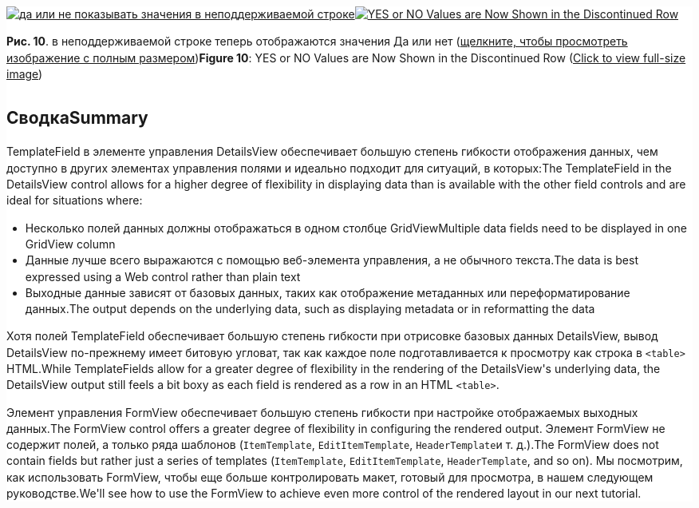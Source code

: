<span data-ttu-id="31f0c-215">[![да или не показывать значения в неподдерживаемой строке](using-templatefields-in-the-detailsview-control-cs/_static/image29.png)](using-templatefields-in-the-detailsview-control-cs/_static/image28.png)</span><span class="sxs-lookup"><span data-stu-id="31f0c-215">[![YES or NO Values are Now Shown in the Discontinued Row](using-templatefields-in-the-detailsview-control-cs/_static/image29.png)](using-templatefields-in-the-detailsview-control-cs/_static/image28.png)</span></span>

<span data-ttu-id="31f0c-216">**Рис. 10**. в неподдерживаемой строке теперь отображаются значения Да или нет ([щелкните, чтобы просмотреть изображение с полным размером](using-templatefields-in-the-detailsview-control-cs/_static/image30.png))</span><span class="sxs-lookup"><span data-stu-id="31f0c-216">**Figure 10**: YES or NO Values are Now Shown in the Discontinued Row ([Click to view full-size image](using-templatefields-in-the-detailsview-control-cs/_static/image30.png))</span></span>

## <a name="summary"></a><span data-ttu-id="31f0c-217">Сводка</span><span class="sxs-lookup"><span data-stu-id="31f0c-217">Summary</span></span>

<span data-ttu-id="31f0c-218">TemplateField в элементе управления DetailsView обеспечивает большую степень гибкости отображения данных, чем доступно в других элементах управления полями и идеально подходит для ситуаций, в которых:</span><span class="sxs-lookup"><span data-stu-id="31f0c-218">The TemplateField in the DetailsView control allows for a higher degree of flexibility in displaying data than is available with the other field controls and are ideal for situations where:</span></span>

- <span data-ttu-id="31f0c-219">Несколько полей данных должны отображаться в одном столбце GridView</span><span class="sxs-lookup"><span data-stu-id="31f0c-219">Multiple data fields need to be displayed in one GridView column</span></span>
- <span data-ttu-id="31f0c-220">Данные лучше всего выражаются с помощью веб-элемента управления, а не обычного текста.</span><span class="sxs-lookup"><span data-stu-id="31f0c-220">The data is best expressed using a Web control rather than plain text</span></span>
- <span data-ttu-id="31f0c-221">Выходные данные зависят от базовых данных, таких как отображение метаданных или переформатирование данных.</span><span class="sxs-lookup"><span data-stu-id="31f0c-221">The output depends on the underlying data, such as displaying metadata or in reformatting the data</span></span>

<span data-ttu-id="31f0c-222">Хотя полей TemplateField обеспечивает большую степень гибкости при отрисовке базовых данных DetailsView, вывод DetailsView по-прежнему имеет битовую угловат, так как каждое поле подготавливается к просмотру как строка в `<table>`HTML.</span><span class="sxs-lookup"><span data-stu-id="31f0c-222">While TemplateFields allow for a greater degree of flexibility in the rendering of the DetailsView's underlying data, the DetailsView output still feels a bit boxy as each field is rendered as a row in an HTML `<table>`.</span></span>

<span data-ttu-id="31f0c-223">Элемент управления FormView обеспечивает большую степень гибкости при настройке отображаемых выходных данных.</span><span class="sxs-lookup"><span data-stu-id="31f0c-223">The FormView control offers a greater degree of flexibility in configuring the rendered output.</span></span> <span data-ttu-id="31f0c-224">Элемент FormView не содержит полей, а только ряда шаблонов (`ItemTemplate`, `EditItemTemplate`, `HeaderTemplate`и т. д.).</span><span class="sxs-lookup"><span data-stu-id="31f0c-224">The FormView does not contain fields but rather just a series of templates (`ItemTemplate`, `EditItemTemplate`, `HeaderTemplate`, and so on).</span></span> <span data-ttu-id="31f0c-225">Мы посмотрим, как использовать FormView, чтобы еще больше контролировать макет, готовый для просмотра, в нашем следующем руководстве.</span><span class="sxs-lookup"><span data-stu-id="31f0c-225">We'll see how to use the FormView to achieve even more control of the rendered layout in our next tutorial.</span></span>

